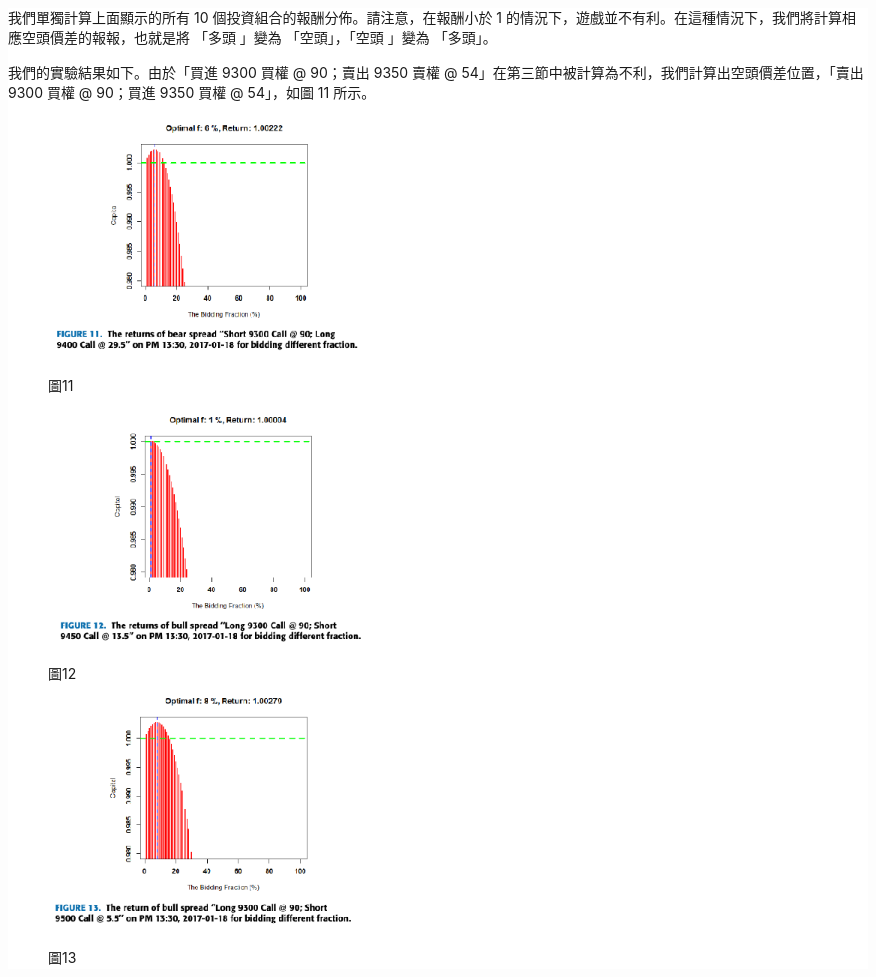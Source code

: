 我們單獨計算上面顯示的所有 10 個投資組合的報酬分佈。請注意，在報酬小於 1 的情況下，遊戲並不有利。在這種情況下，我們將計算相應空頭價差的報報，也就是將 「多頭 」變為 「空頭」，「空頭 」變為 「多頭」。

我們的實驗結果如下。由於「買進 9300 買權 @ 90；賣出 9350 賣權 @ 54」在第三節中被計算為不利，我們計算出空頭價差位置，「賣出 9300 買權 @ 90；買進 9350 買權 @ 54」，如圖 11 所示。

<figure><img src="../../.gitbook/assets/image (48).png" alt="" width="320"><figcaption><p>圖11</p></figcaption></figure>

<figure><img src="../../.gitbook/assets/image (49).png" alt="" width="321"><figcaption><p>圖12</p></figcaption></figure>

<figure><img src="../../.gitbook/assets/image (50).png" alt="" width="309"><figcaption><p>圖13</p></figcaption></figure>
